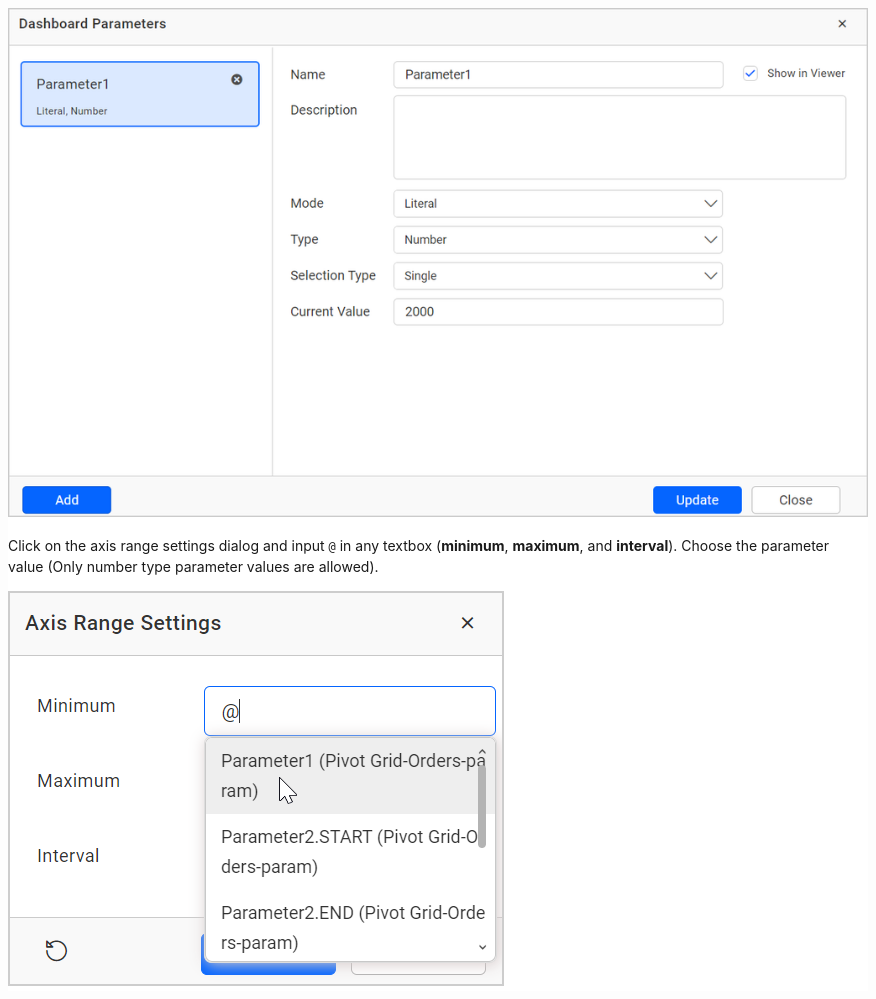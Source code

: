 ![Axis Range Settings Output](/static/assets/visualizing-data/visualization-widgets/images/stacked-area-chart/parameter.png)

Click on the axis range settings dialog and input `@` in any textbox (**minimum**, **maximum**, and **interval**). Choose the parameter value (Only number type parameter values are allowed).

![Axis Range Settings Output](/static/assets/visualizing-data/visualization-widgets/images/stacked-area-chart/minparam.png)
